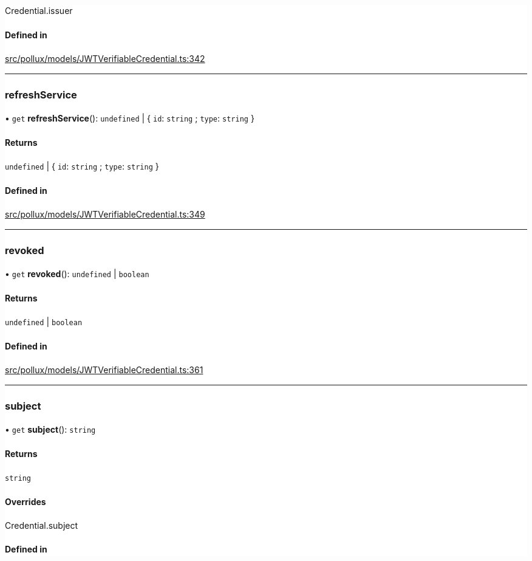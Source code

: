 Credential.issuer

#### Defined in

[src/pollux/models/JWTVerifiableCredential.ts:342](https://github.com/hyperledger/identus-edge-agent-sdk-ts/blob/70efa8b16122ab132f36ab1c9f2ac30b3a4b3176/src/pollux/models/JWTVerifiableCredential.ts#L342)

___

### refreshService

• `get` **refreshService**(): `undefined` \| \{ `id`: `string` ; `type`: `string`  }

#### Returns

`undefined` \| \{ `id`: `string` ; `type`: `string`  }

#### Defined in

[src/pollux/models/JWTVerifiableCredential.ts:349](https://github.com/hyperledger/identus-edge-agent-sdk-ts/blob/70efa8b16122ab132f36ab1c9f2ac30b3a4b3176/src/pollux/models/JWTVerifiableCredential.ts#L349)

___

### revoked

• `get` **revoked**(): `undefined` \| `boolean`

#### Returns

`undefined` \| `boolean`

#### Defined in

[src/pollux/models/JWTVerifiableCredential.ts:361](https://github.com/hyperledger/identus-edge-agent-sdk-ts/blob/70efa8b16122ab132f36ab1c9f2ac30b3a4b3176/src/pollux/models/JWTVerifiableCredential.ts#L361)

___

### subject

• `get` **subject**(): `string`

#### Returns

`string`

#### Overrides

Credential.subject

#### Defined in
